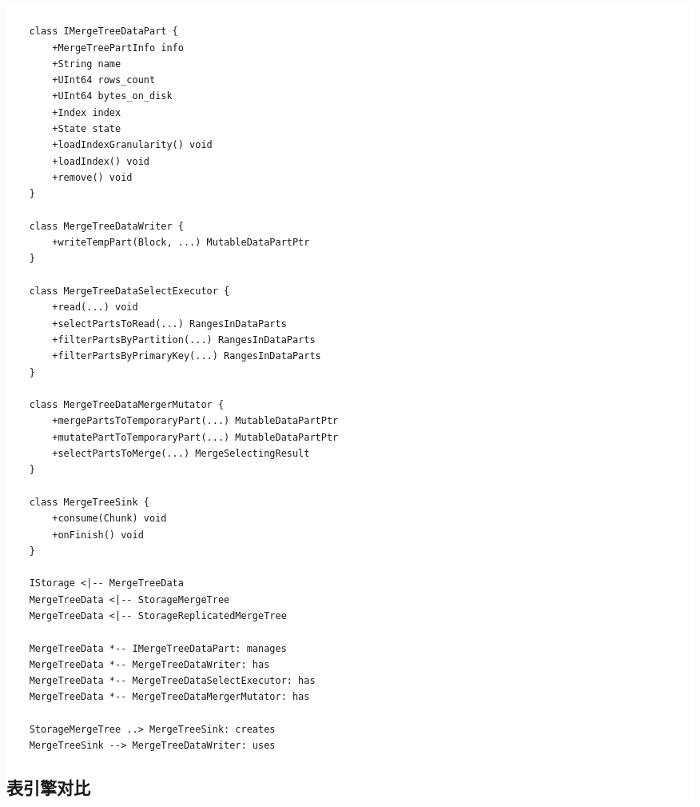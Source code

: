 ```mermaid
    
    class IMergeTreeDataPart {
        +MergeTreePartInfo info
        +String name
        +UInt64 rows_count
        +UInt64 bytes_on_disk
        +Index index
        +State state
        +loadIndexGranularity() void
        +loadIndex() void
        +remove() void
    }
    
    class MergeTreeDataWriter {
        +writeTempPart(Block, ...) MutableDataPartPtr
    }
    
    class MergeTreeDataSelectExecutor {
        +read(...) void
        +selectPartsToRead(...) RangesInDataParts
        +filterPartsByPartition(...) RangesInDataParts
        +filterPartsByPrimaryKey(...) RangesInDataParts
    }
    
    class MergeTreeDataMergerMutator {
        +mergePartsToTemporaryPart(...) MutableDataPartPtr
        +mutatePartToTemporaryPart(...) MutableDataPartPtr
        +selectPartsToMerge(...) MergeSelectingResult
    }
    
    class MergeTreeSink {
        +consume(Chunk) void
        +onFinish() void
    }
    
    IStorage <|-- MergeTreeData
    MergeTreeData <|-- StorageMergeTree
    MergeTreeData <|-- StorageReplicatedMergeTree
    
    MergeTreeData *-- IMergeTreeDataPart: manages
    MergeTreeData *-- MergeTreeDataWriter: has
    MergeTreeData *-- MergeTreeDataSelectExecutor: has
    MergeTreeData *-- MergeTreeDataMergerMutator: has
    
    StorageMergeTree ..> MergeTreeSink: creates
    MergeTreeSink --> MergeTreeDataWriter: uses
```

## 表引擎对比
